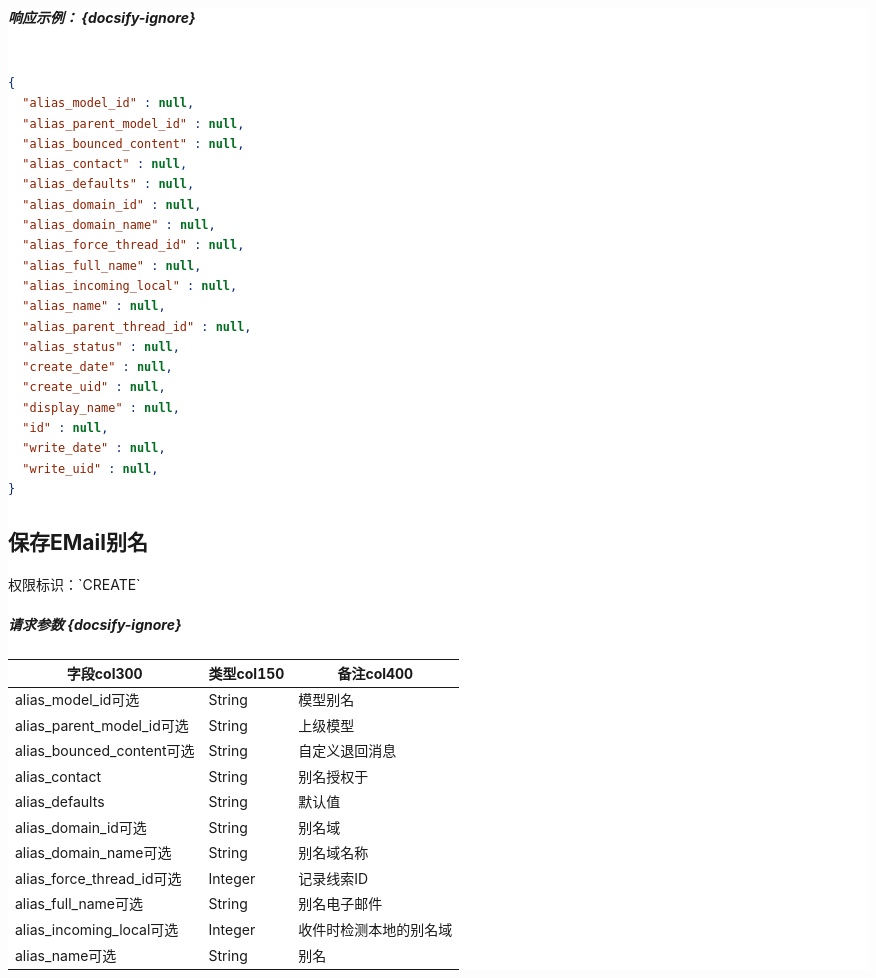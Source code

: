 
##### 响应示例： {docsify-ignore}
```json

{
  "alias_model_id" : null,
  "alias_parent_model_id" : null,
  "alias_bounced_content" : null,
  "alias_contact" : null,
  "alias_defaults" : null,
  "alias_domain_id" : null,
  "alias_domain_name" : null,
  "alias_force_thread_id" : null,
  "alias_full_name" : null,
  "alias_incoming_local" : null,
  "alias_name" : null,
  "alias_parent_thread_id" : null,
  "alias_status" : null,
  "create_date" : null,
  "create_uid" : null,
  "display_name" : null,
  "id" : null,
  "write_date" : null,
  "write_uid" : null,
}

```

## 保存EMail别名

<el-row>
<div style="width: 80px">
<el-alert center title="POST" style="background-color: rgba(52, 143, 228, 0.1);color: #348fe4;" :closable="false" ></el-alert>
</div>
<div style="margin-left:5px;width: calc(100% - 85px)">
<el-alert title="/mail_aliases/save" type="info" :closable="false" ></el-alert>
</div>
</el-row>
权限标识：`CREATE`



##### 请求参数 {docsify-ignore}
|字段col300|类型col150|备注col400|
|---|---|----|
|<el-row justify="space-between"><el-col :span="20">alias_model_id</el-col><el-col :span="4" style="text-align:right"><el-text size="small" type="success">可选</el-text></el-col> </el-row>|String|模型别名|
|<el-row justify="space-between"><el-col :span="20">alias_parent_model_id</el-col><el-col :span="4" style="text-align:right"><el-text size="small" type="success">可选</el-text></el-col> </el-row>|String|上级模型|
|<el-row justify="space-between"><el-col :span="20">alias_bounced_content</el-col><el-col :span="4" style="text-align:right"><el-text size="small" type="success">可选</el-text></el-col> </el-row>|String|自定义退回消息|
|<el-row justify="space-between"><el-col :span="20">alias_contact</el-col><el-col :span="4" style="text-align:right"></el-col> </el-row>|String|别名授权于|
|<el-row justify="space-between"><el-col :span="20">alias_defaults</el-col><el-col :span="4" style="text-align:right"></el-col> </el-row>|String|默认值|
|<el-row justify="space-between"><el-col :span="20">alias_domain_id</el-col><el-col :span="4" style="text-align:right"><el-text size="small" type="success">可选</el-text></el-col> </el-row>|String|别名域|
|<el-row justify="space-between"><el-col :span="20">alias_domain_name</el-col><el-col :span="4" style="text-align:right"><el-text size="small" type="success">可选</el-text></el-col> </el-row>|String|别名域名称|
|<el-row justify="space-between"><el-col :span="20">alias_force_thread_id</el-col><el-col :span="4" style="text-align:right"><el-text size="small" type="success">可选</el-text></el-col> </el-row>|Integer|记录线索ID|
|<el-row justify="space-between"><el-col :span="20">alias_full_name</el-col><el-col :span="4" style="text-align:right"><el-text size="small" type="success">可选</el-text></el-col> </el-row>|String|别名电子邮件|
|<el-row justify="space-between"><el-col :span="20">alias_incoming_local</el-col><el-col :span="4" style="text-align:right"><el-text size="small" type="success">可选</el-text></el-col> </el-row>|Integer|收件时检测本地的别名域|
|<el-row justify="space-between"><el-col :span="20">alias_name</el-col><el-col :span="4" style="text-align:right"><el-text size="small" type="success">可选</el-text></el-col> </el-row>|String|别名|